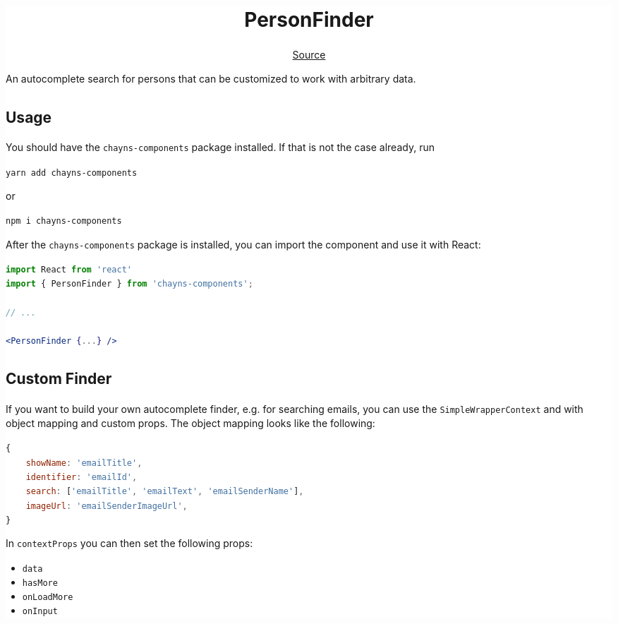 <h1 align="center">PersonFinder</h1>

<p align="center">
    <a href="/src/react-chayns-personfinder/component/PersonFinder.jsx">Source</a>
</p>

An autocomplete search for persons that can be customized to work with arbitrary
data.

## Usage

You should have the `chayns-components` package installed. If that is not the
case already, run

```bash
yarn add chayns-components
```

or

```bash
npm i chayns-components
```

After the `chayns-components` package is installed, you can import the component
and use it with React:

```jsx
import React from 'react'
import { PersonFinder } from 'chayns-components';

// ...

<PersonFinder {...} />
```

## Custom Finder

If you want to build your own autocomplete finder, e.g. for searching emails,
you can use the `SimpleWrapperContext` and with object mapping and custom props.
The object mapping looks like the following:

```js
{
    showName: 'emailTitle',
    identifier: 'emailId',
    search: ['emailTitle', 'emailText', 'emailSenderName'],
    imageUrl: 'emailSenderImageUrl',
}
```

In `contextProps` you can then set the following props:

-   `data`
-   `hasMore`
-   `onLoadMore`
-   `onInput`
